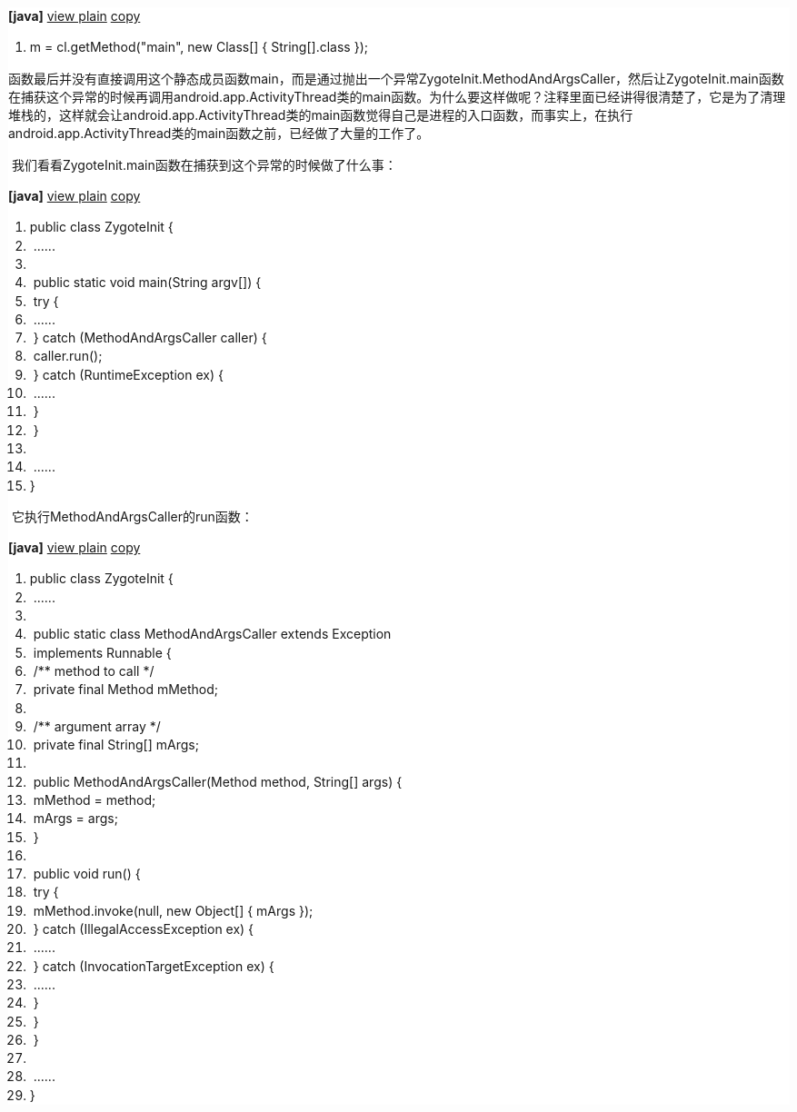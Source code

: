 **[java]** [view plain](http://blog.csdn.net/luoshengyang/article/details/6747696#) [copy](http://blog.csdn.net/luoshengyang/article/details/6747696#)

1. m = cl.getMethod("main", new Class[] { String[].class });  

​        函数最后并没有直接调用这个静态成员函数main，而是通过抛出一个异常ZygoteInit.MethodAndArgsCaller，然后让ZygoteInit.main函数在捕获这个异常的时候再调用android.app.ActivityThread类的main函数。为什么要这样做呢？注释里面已经讲得很清楚了，它是为了清理堆栈的，这样就会让android.app.ActivityThread类的main函数觉得自己是进程的入口函数，而事实上，在执行android.app.ActivityThread类的main函数之前，已经做了大量的工作了。

​        我们看看ZygoteInit.main函数在捕获到这个异常的时候做了什么事：

**[java]** [view plain](http://blog.csdn.net/luoshengyang/article/details/6747696#) [copy](http://blog.csdn.net/luoshengyang/article/details/6747696#)

1. public class ZygoteInit {  
2. ​    ......  
3.   
4. ​    public static void main(String argv[]) {  
5. ​        try {  
6. ​            ......  
7. ​        } catch (MethodAndArgsCaller caller) {  
8. ​            caller.run();  
9. ​        } catch (RuntimeException ex) {  
10. ​            ......  
11. ​        }  
12. ​    }  
13.   
14. ​    ......  
15. }  

​        它执行MethodAndArgsCaller的run函数：

**[java]** [view plain](http://blog.csdn.net/luoshengyang/article/details/6747696#) [copy](http://blog.csdn.net/luoshengyang/article/details/6747696#)

1. public class ZygoteInit {  
2. ​    ......  
3.   
4. ​    public static class MethodAndArgsCaller extends Exception  
5. ​            implements Runnable {  
6. ​        /** method to call */  
7. ​        private final Method mMethod;  
8.   
9. ​        /** argument array */  
10. ​        private final String[] mArgs;  
11.   
12. ​        public MethodAndArgsCaller(Method method, String[] args) {  
13. ​            mMethod = method;  
14. ​            mArgs = args;  
15. ​        }  
16.   
17. ​        public void run() {  
18. ​            try {  
19. ​                mMethod.invoke(null, new Object[] { mArgs });  
20. ​            } catch (IllegalAccessException ex) {  
21. ​                ......  
22. ​            } catch (InvocationTargetException ex) {  
23. ​                ......  
24. ​            }  
25. ​        }  
26. ​    }  
27.   
28. ​    ......  
29. }  
